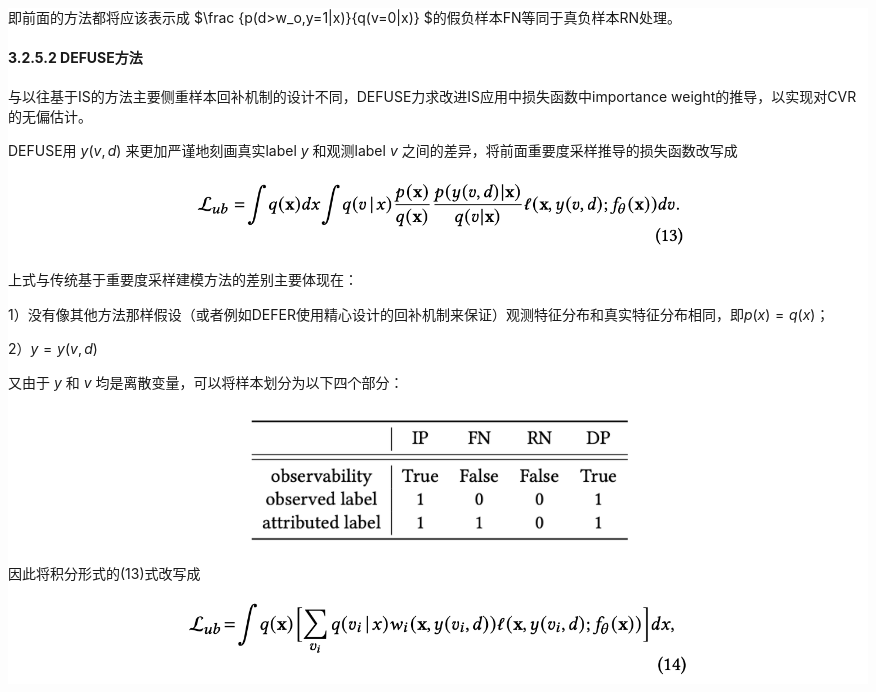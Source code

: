 即前面的方法都将应该表示成  $\frac {p(d>w_o,y=1|x)}{q(v=0|x)} $的假负样本FN等同于真负样本RN处理。

#### 3.2.5.2 DEFUSE方法

与以往基于IS的方法主要侧重样本回补机制的设计不同，DEFUSE力求改进IS应用中损失函数中importance weight的推导，以实现对CVR的无偏估计。

DEFUSE用 $y(v,d)$ 来更加严谨地刻画真实label $y$ 和观测label $v$ 之间的差异，将前面重要度采样推导的损失函数改写成

<center>
<img src="./delay-feedback/defuse-eq13.png" width="500" class="full-image">
</center>

上式与传统基于重要度采样建模方法的差别主要体现在：

1）没有像其他方法那样假设（或者例如DEFER使用精心设计的回补机制来保证）观测特征分布和真实特征分布相同，即$p(x) = q(x)$；

2）$y = y(v,d)$

又由于 $y$ 和 $v$ 均是离散变量，可以将样本划分为以下四个部分：

<center>
<img src="./delay-feedback/defuse-table3.png" width="400" class="full-image">
</center>

因此将积分形式的(13)式改写成

<center>
<img src="./delay-feedback/defuse-eq14.png" width="500" class="full-image">
</center>
